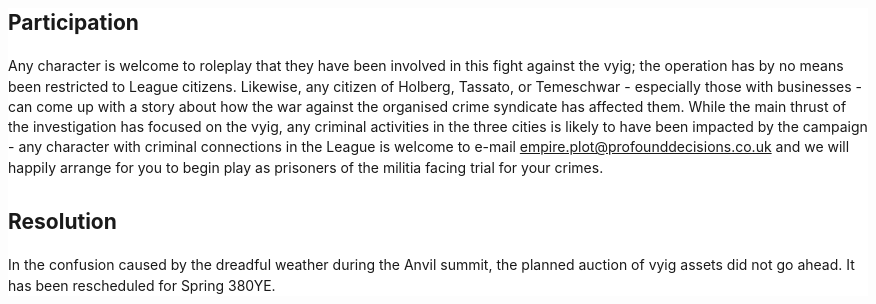 ## Participation
Any character is welcome to roleplay that they have been involved in this fight against the vyig; the operation has by no means been restricted to League citizens. Likewise, any citizen of Holberg, Tassato, or Temeschwar - especially those with businesses - can come up with a story about how the war against the organised crime syndicate has affected them. While the main thrust of the investigation has focused on the vyig, any criminal activities in the three cities is likely to have been impacted by the campaign - any character with criminal connections in the League is welcome to e-mail empire.plot@profounddecisions.co.uk and we will happily arrange for you to begin play as prisoners of the militia facing trial for your crimes.
## Resolution
In the confusion caused by the dreadful weather during the Anvil summit, the planned auction of vyig assets did not go ahead. It has been rescheduled for Spring 380YE.